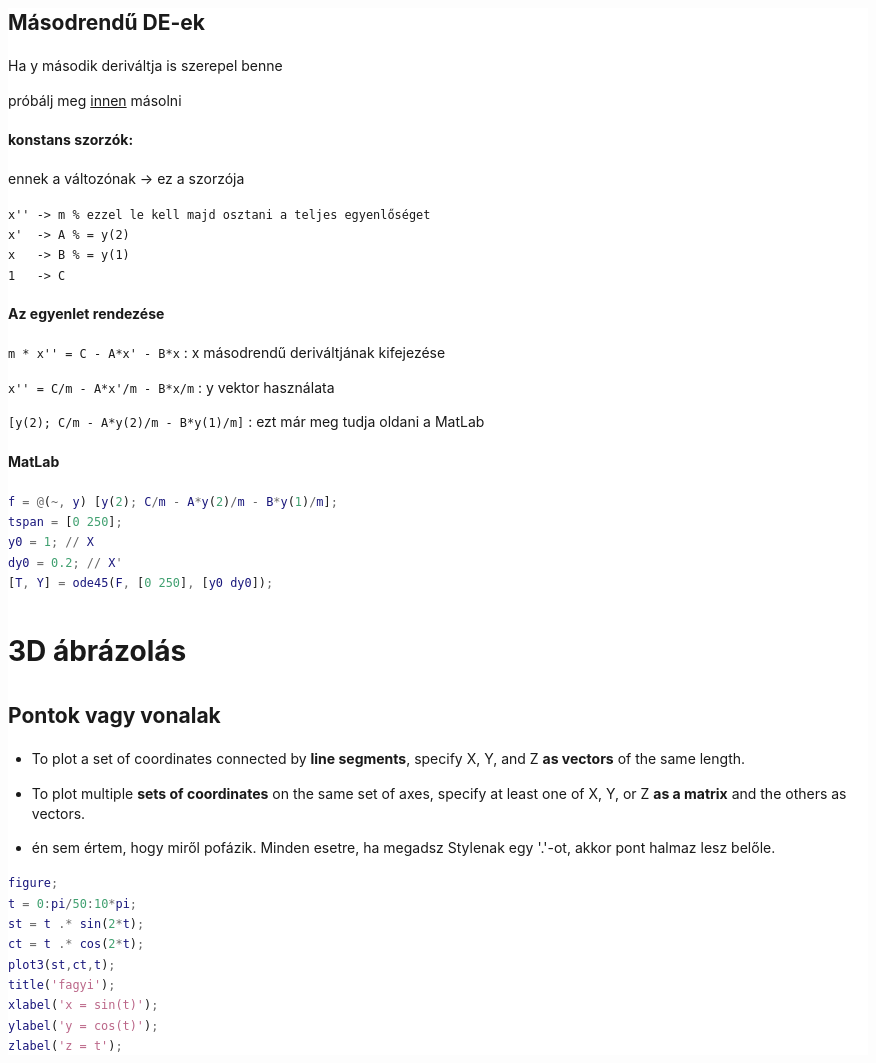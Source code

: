  ## Másodrendű DE-ek
 
 Ha y második deriváltja is szerepel benne
 
 próbálj meg [innen](https://moodle.ppke.hu/pluginfile.php/20734/mod_resource/content/2/06_lab_matlab_2021.pdf) másolni 

#### konstans szorzók:

ennek a változónak -> ez a szorzója

```
x'' -> m % ezzel le kell majd osztani a teljes egyenlőséget
x'  -> A % = y(2)
x   -> B % = y(1)
1   -> C
```

#### Az egyenlet rendezése

`m * x'' = C - A*x' - B*x` : x másodrendű deriváltjának kifejezése

`x'' = C/m - A*x'/m - B*x/m` : y vektor használata

`[y(2); C/m - A*y(2)/m - B*y(1)/m]` : ezt már meg tudja oldani a MatLab

#### MatLab

```matlab
f = @(~, y) [y(2); C/m - A*y(2)/m - B*y(1)/m];
tspan = [0 250];
y0 = 1; // X
dy0 = 0.2; // X'
[T, Y] = ode45(F, [0 250], [y0 dy0]);
```

# 3D ábrázolás <a name = "3d"></a>

## Pontok vagy vonalak <a name = "3ddots"></a>

- To plot a set of coordinates connected by **line segments**, specify X, Y, and Z **as vectors** of the same length.

- To plot multiple **sets of coordinates** on the same set of axes, specify at least one of X, Y, or Z **as a matrix** and the others as vectors.

- én sem értem, hogy miről pofázik. Minden esetre, ha megadsz Stylenak egy '.'-ot, akkor pont halmaz lesz belőle.

```matlab
figure;
t = 0:pi/50:10*pi;
st = t .* sin(2*t);
ct = t .* cos(2*t);
plot3(st,ct,t);
title('fagyi');
xlabel('x = sin(t)');
ylabel('y = cos(t)');
zlabel('z = t');
```
